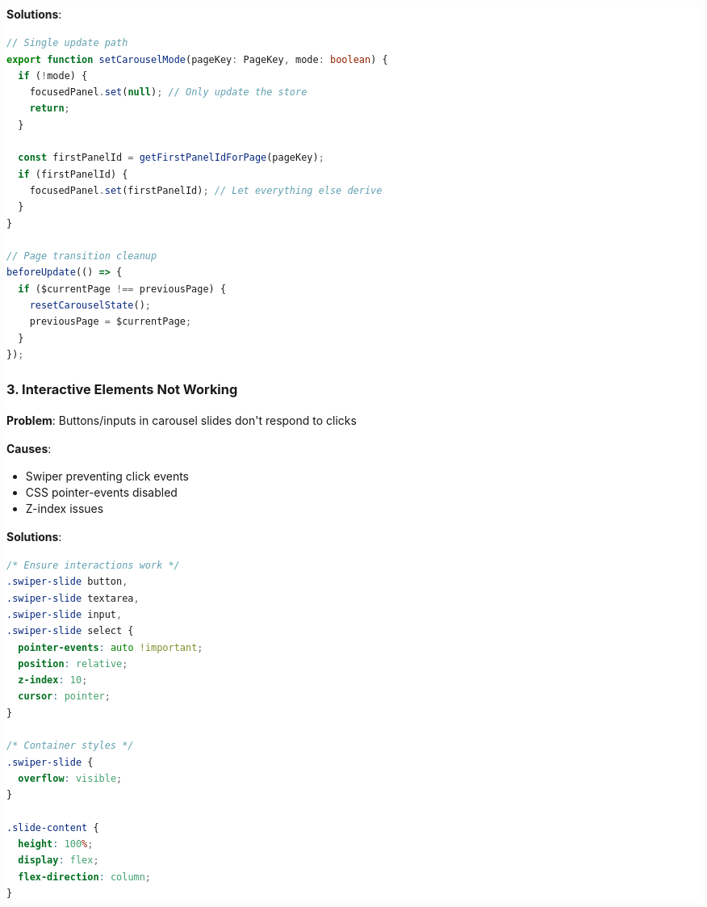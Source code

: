 **Solutions**:

```typescript
// Single update path
export function setCarouselMode(pageKey: PageKey, mode: boolean) {
  if (!mode) {
    focusedPanel.set(null); // Only update the store
    return;
  }

  const firstPanelId = getFirstPanelIdForPage(pageKey);
  if (firstPanelId) {
    focusedPanel.set(firstPanelId); // Let everything else derive
  }
}

// Page transition cleanup
beforeUpdate(() => {
  if ($currentPage !== previousPage) {
    resetCarouselState();
    previousPage = $currentPage;
  }
});
```

### 3. Interactive Elements Not Working

**Problem**: Buttons/inputs in carousel slides don't respond to clicks

**Causes**:

- Swiper preventing click events
- CSS pointer-events disabled
- Z-index issues

**Solutions**:

```css
/* Ensure interactions work */
.swiper-slide button,
.swiper-slide textarea,
.swiper-slide input,
.swiper-slide select {
  pointer-events: auto !important;
  position: relative;
  z-index: 10;
  cursor: pointer;
}

/* Container styles */
.swiper-slide {
  overflow: visible;
}

.slide-content {
  height: 100%;
  display: flex;
  flex-direction: column;
}
```
